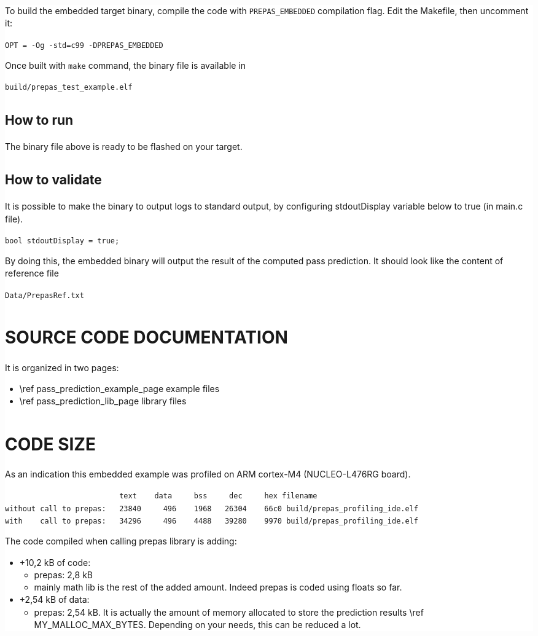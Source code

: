 To build the embedded target binary, compile the code with ``PREPAS_EMBEDDED``
compilation flag. Edit the Makefile, then uncomment it:

````
OPT = -Og -std=c99 -DPREPAS_EMBEDDED
````

Once built with ``make`` command, the binary file is available in
````
build/prepas_test_example.elf
````

## How to run

The binary file above is ready to be flashed on your target.

## How to validate

It is possible to make the binary to output logs to standard output, by configuring stdoutDisplay
variable below to true (in main.c file).

````
bool stdoutDisplay = true;
````
By doing this, the embedded binary will output the result of the computed pass prediction.
It should look like the content of reference file
````
Data/PrepasRef.txt
````


# SOURCE CODE DOCUMENTATION


It is organized in two pages:
* \ref pass_prediction_example_page example files
* \ref pass_prediction_lib_page library files


# CODE SIZE


As an indication this embedded example was profiled on ARM cortex-M4 (NUCLEO-L476RG board).
````
                          text    data     bss     dec     hex filename
without call to prepas:   23840     496    1968   26304    66c0 build/prepas_profiling_ide.elf
with    call to prepas:   34296     496    4488   39280    9970 build/prepas_profiling_ide.elf
````

The code compiled when calling prepas library is adding:
* +10,2 kB of code:
    * prepas: 2,8 kB
    * mainly math lib is the rest of the added amount. Indeed prepas is coded using floats so far.
* +2,54 kB of data:
    * prepas: 2,54 kB. It is actually the amount of memory allocated to store the prediction results
\ref MY_MALLOC_MAX_BYTES. Depending on your needs, this can be reduced a lot.
